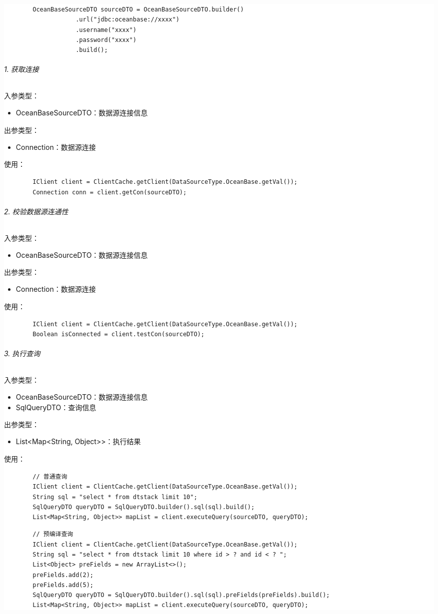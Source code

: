 ```$java
        OceanBaseSourceDTO sourceDTO = OceanBaseSourceDTO.builder()
                    .url("jdbc:oceanbase://xxxx")
                    .username("xxxx")
                    .password("xxxx")
                    .build();
```

###### 1. 获取连接
入参类型：
- OceanBaseSourceDTO：数据源连接信息

出参类型：
- Connection：数据源连接

使用：
```$java
        IClient client = ClientCache.getClient(DataSourceType.OceanBase.getVal());
        Connection conn = client.getCon(sourceDTO);
```

###### 2. 校验数据源连通性
入参类型：
- OceanBaseSourceDTO：数据源连接信息

出参类型：
- Connection：数据源连接

使用：
```$java
        IClient client = ClientCache.getClient(DataSourceType.OceanBase.getVal());
        Boolean isConnected = client.testCon(sourceDTO);
```

###### 3. 执行查询
入参类型：
- OceanBaseSourceDTO：数据源连接信息
- SqlQueryDTO：查询信息

出参类型：
- List<Map<String, Object>>：执行结果

使用：
```$java
        // 普通查询
        IClient client = ClientCache.getClient(DataSourceType.OceanBase.getVal());
        String sql = "select * from dtstack limit 10";
        SqlQueryDTO queryDTO = SqlQueryDTO.builder().sql(sql).build();
        List<Map<String, Object>> mapList = client.executeQuery(sourceDTO, queryDTO);
```
```$java
        // 预编译查询
        IClient client = ClientCache.getClient(DataSourceType.OceanBase.getVal());
        String sql = "select * from dtstack limit 10 where id > ? and id < ? ";
        List<Object> preFields = new ArrayList<>();
        preFields.add(2);
        preFields.add(5);
        SqlQueryDTO queryDTO = SqlQueryDTO.builder().sql(sql).preFields(preFields).build();
        List<Map<String, Object>> mapList = client.executeQuery(sourceDTO, queryDTO);
```

